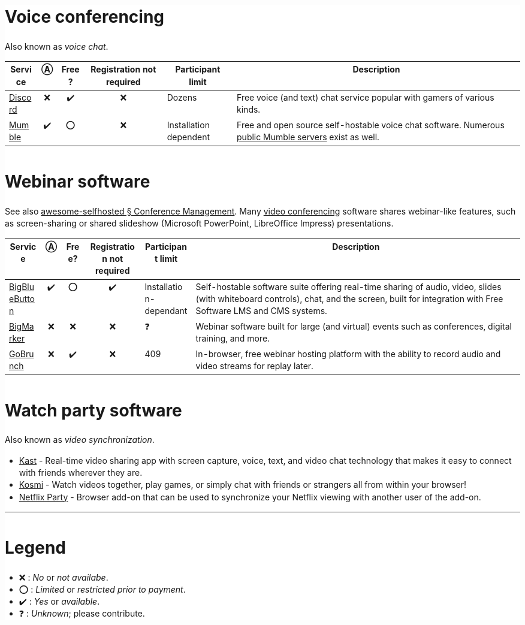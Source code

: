 # Voice conferencing

Also known as *voice chat*.

| Service | Ⓐ | Free? | Registration not required | Participant limit | Description |
|-|:-:|:-:|:-:|-|-|
| [Discord](https://discordapp.com/) | :x: | :heavy_check_mark: | :x: | Dozens | Free voice (and text) chat service popular with gamers of various kinds.
| [Mumble](https://www.mumble.com/) | :heavy_check_mark: | :o: | :x: | Installation dependent | Free and open source self-hostable voice chat software. Numerous [public Mumble servers](https://www.mumble.com/serverlist/) exist as well.

# Webinar software

See also [awesome-selfhosted § Conference Management](https://github.com/awesome-selfhosted/awesome-selfhosted#conference-management). Many [video conferencing](#video-conferencing) software shares webinar-like features, such as screen-sharing or shared slideshow (Microsoft PowerPoint, LibreOffice Impress) presentations.

| Service | Ⓐ | Free? | Registration not required | Participant limit | Description |
|-|:-:|:-:|:-:|-|-|
| [BigBlueButton](https://bigbluebutton.org/) | :heavy_check_mark: | :o: | :heavy_check_mark: | Installation-dependant | Self-hostable software suite offering real-time sharing of audio, video, slides (with whiteboard controls), chat, and the screen, built for integration with Free Software LMS and CMS systems. |
| [BigMarker](https://www.bigmarker.com/) | :x: | :x: | :x: | :question: | Webinar software built for large (and virtual) events such as conferences, digital training, and more.
| [GoBrunch](https://gobrunch.com/) | :x: | :heavy_check_mark: | :x: | 409 | In-browser, free webinar hosting platform with the ability to record audio and video streams for replay later.

# Watch party software

Also known as *video synchronization*.

* [Kast](https://kast.gg/) - Real-time video sharing app with screen capture, voice, text, and video chat technology that makes it easy to connect with friends wherever they are.
* [Kosmi](https://kosmi.io/) - Watch videos together, play games, or simply chat with friends or strangers all from within your browser!
* [Netflix Party](https://www.netflixparty.com/) - Browser add-on that can be used to synchronize your Netflix viewing with another user of the add-on.

* * *

# Legend

* :x: : *No* or *not availabe*.
* :o: : *Limited* or *restricted prior to payment*.
* :heavy_check_mark: : *Yes* or *available*.
* :question: : *Unknown*; please contribute.
